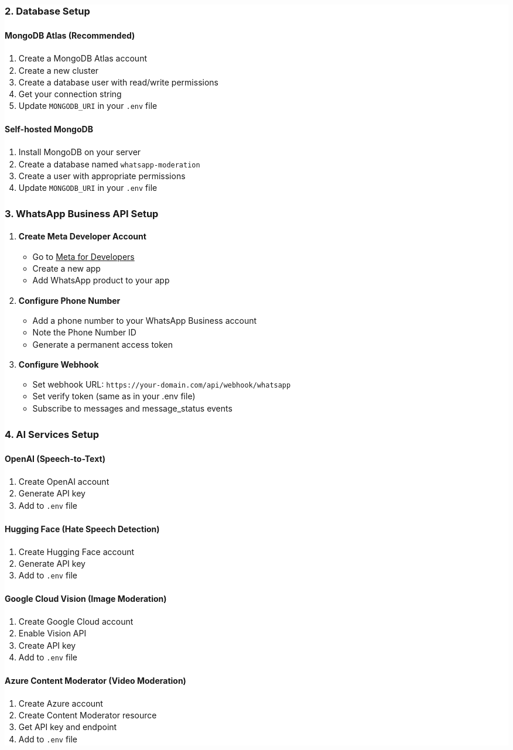 ### 2. Database Setup

#### MongoDB Atlas (Recommended)
1. Create a MongoDB Atlas account
2. Create a new cluster
3. Create a database user with read/write permissions
4. Get your connection string
5. Update `MONGODB_URI` in your `.env` file

#### Self-hosted MongoDB
1. Install MongoDB on your server
2. Create a database named `whatsapp-moderation`
3. Create a user with appropriate permissions
4. Update `MONGODB_URI` in your `.env` file

### 3. WhatsApp Business API Setup

1. **Create Meta Developer Account**
   - Go to [Meta for Developers](https://developers.facebook.com/)
   - Create a new app
   - Add WhatsApp product to your app

2. **Configure Phone Number**
   - Add a phone number to your WhatsApp Business account
   - Note the Phone Number ID
   - Generate a permanent access token

3. **Configure Webhook**
   - Set webhook URL: `https://your-domain.com/api/webhook/whatsapp`
   - Set verify token (same as in your .env file)
   - Subscribe to messages and message_status events

### 4. AI Services Setup

#### OpenAI (Speech-to-Text)
1. Create OpenAI account
2. Generate API key
3. Add to `.env` file

#### Hugging Face (Hate Speech Detection)
1. Create Hugging Face account
2. Generate API key
3. Add to `.env` file

#### Google Cloud Vision (Image Moderation)
1. Create Google Cloud account
2. Enable Vision API
3. Create API key
4. Add to `.env` file

#### Azure Content Moderator (Video Moderation)
1. Create Azure account
2. Create Content Moderator resource
3. Get API key and endpoint
4. Add to `.env` file
